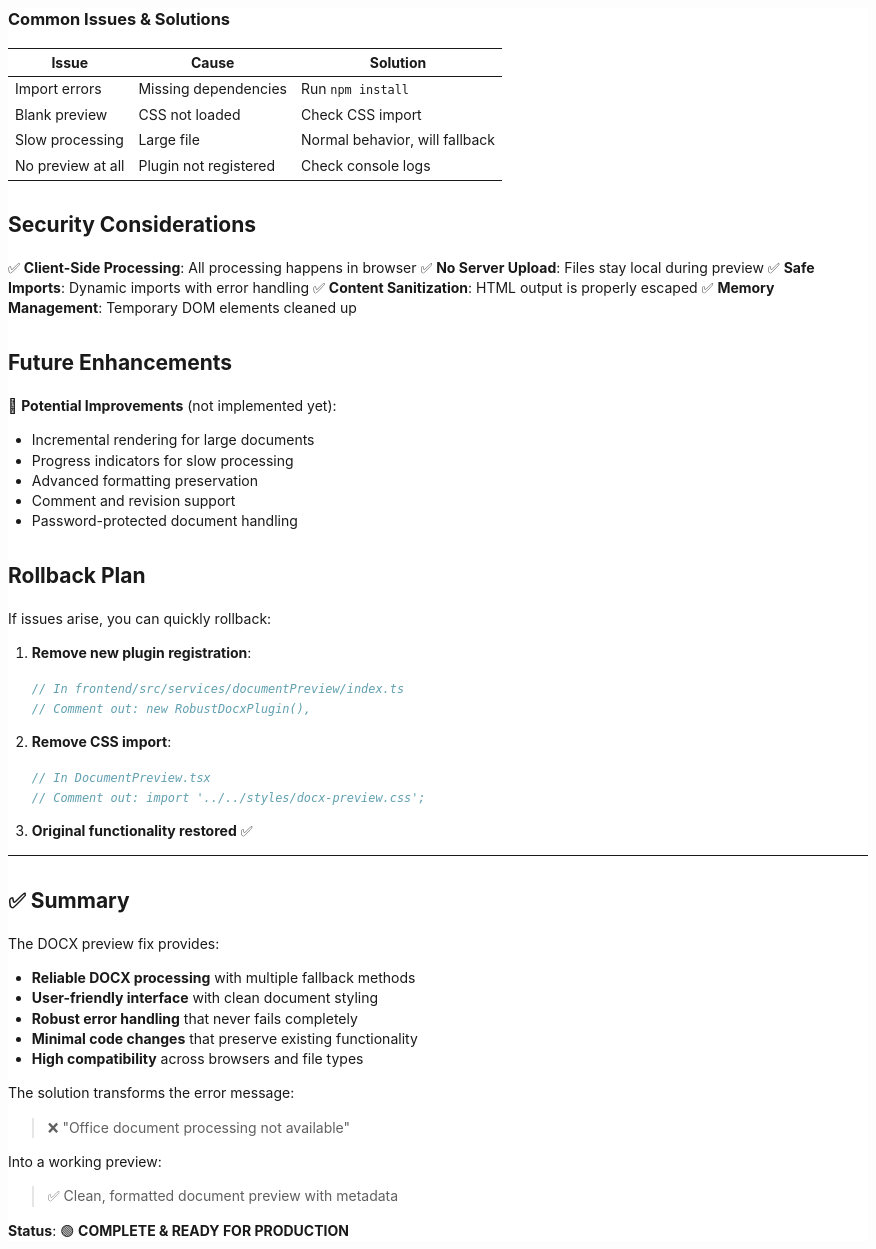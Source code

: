 ### **Common Issues & Solutions**

| Issue | Cause | Solution |
|-------|-------|----------|
| Import errors | Missing dependencies | Run `npm install` |
| Blank preview | CSS not loaded | Check CSS import |
| Slow processing | Large file | Normal behavior, will fallback |
| No preview at all | Plugin not registered | Check console logs |

## Security Considerations

✅ **Client-Side Processing**: All processing happens in browser
✅ **No Server Upload**: Files stay local during preview
✅ **Safe Imports**: Dynamic imports with error handling
✅ **Content Sanitization**: HTML output is properly escaped
✅ **Memory Management**: Temporary DOM elements cleaned up

## Future Enhancements

🚀 **Potential Improvements** (not implemented yet):
- Incremental rendering for large documents
- Progress indicators for slow processing
- Advanced formatting preservation
- Comment and revision support
- Password-protected document handling

## Rollback Plan

If issues arise, you can quickly rollback:

1. **Remove new plugin registration**:
   ```typescript
   // In frontend/src/services/documentPreview/index.ts
   // Comment out: new RobustDocxPlugin(),
   ```

2. **Remove CSS import**:
   ```typescript
   // In DocumentPreview.tsx
   // Comment out: import '../../styles/docx-preview.css';
   ```

3. **Original functionality restored** ✅

---

## ✅ Summary

The DOCX preview fix provides:
- **Reliable DOCX processing** with multiple fallback methods
- **User-friendly interface** with clean document styling
- **Robust error handling** that never fails completely
- **Minimal code changes** that preserve existing functionality
- **High compatibility** across browsers and file types

The solution transforms the error message:
> ❌ "Office document processing not available"

Into a working preview:
> ✅ Clean, formatted document preview with metadata

**Status**: 🟢 **COMPLETE & READY FOR PRODUCTION**